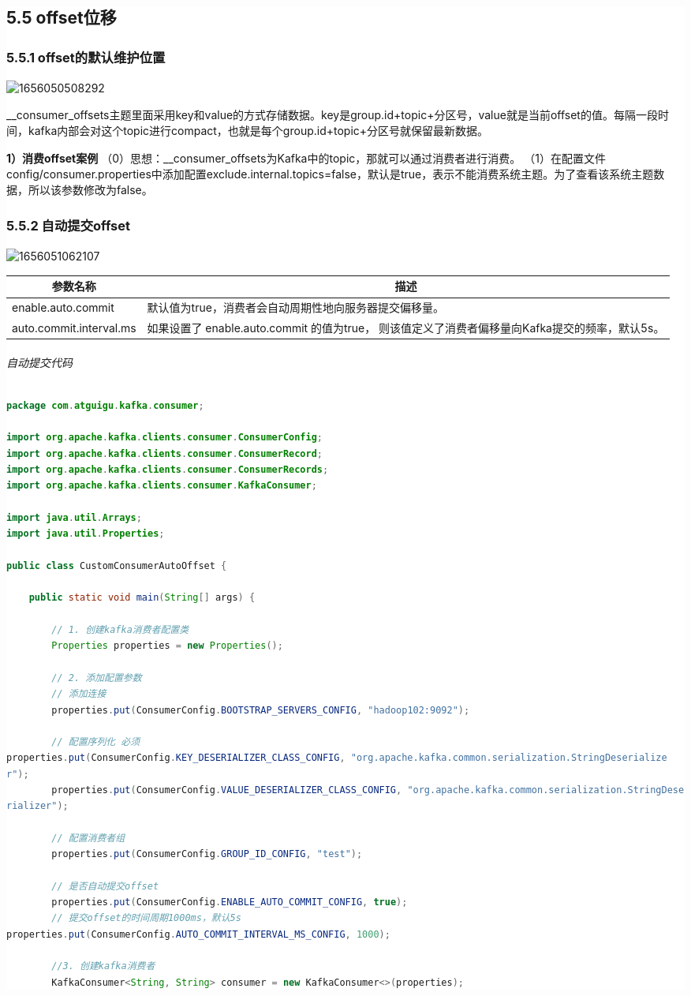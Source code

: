 ## 5.5 offset位移

### 5.5.1 offset的默认维护位置

![1656050508292](https://gitee.com/chnpngwng/typora-image/raw/master/assets/note/1656050508292.png)

​		__consumer_offsets主题里面采用key和value的方式存储数据。key是group.id+topic+分区号，value就是当前offset的值。每隔一段时间，kafka内部会对这个topic进行compact，也就是每个group.id+topic+分区号就保留最新数据。

**1）消费offset案例**
（0）思想：__consumer_offsets为Kafka中的topic，那就可以通过消费者进行消费。
（1）在配置文件config/consumer.properties中添加配置exclude.internal.topics=false，默认是true，表示不能消费系统主题。为了查看该系统主题数据，所以该参数修改为false。

### 5.5.2 自动提交offset

![1656051062107](https://gitee.com/chnpngwng/typora-image/raw/master/assets/note/1656051062107.png)

| 参数名称                | 描述                                                         |
| ----------------------- | ------------------------------------------------------------ |
| enable.auto.commit      | 默认值为true，消费者会自动周期性地向服务器提交偏移量。       |
| auto.commit.interval.ms | 如果设置了 enable.auto.commit 的值为true， 则该值定义了消费者偏移量向Kafka提交的频率，默认5s。 |

###### 自动提交代码

```java
package com.atguigu.kafka.consumer;

import org.apache.kafka.clients.consumer.ConsumerConfig;
import org.apache.kafka.clients.consumer.ConsumerRecord;
import org.apache.kafka.clients.consumer.ConsumerRecords;
import org.apache.kafka.clients.consumer.KafkaConsumer;

import java.util.Arrays;
import java.util.Properties;

public class CustomConsumerAutoOffset {

    public static void main(String[] args) {

        // 1. 创建kafka消费者配置类
        Properties properties = new Properties();

        // 2. 添加配置参数
        // 添加连接
        properties.put(ConsumerConfig.BOOTSTRAP_SERVERS_CONFIG, "hadoop102:9092");
       
        // 配置序列化 必须
properties.put(ConsumerConfig.KEY_DESERIALIZER_CLASS_CONFIG, "org.apache.kafka.common.serialization.StringDeserializer");
        properties.put(ConsumerConfig.VALUE_DESERIALIZER_CLASS_CONFIG, "org.apache.kafka.common.serialization.StringDeserializer");

        // 配置消费者组
        properties.put(ConsumerConfig.GROUP_ID_CONFIG, "test");

        // 是否自动提交offset
        properties.put(ConsumerConfig.ENABLE_AUTO_COMMIT_CONFIG, true);
        // 提交offset的时间周期1000ms，默认5s
properties.put(ConsumerConfig.AUTO_COMMIT_INTERVAL_MS_CONFIG, 1000);

        //3. 创建kafka消费者
        KafkaConsumer<String, String> consumer = new KafkaConsumer<>(properties);
```